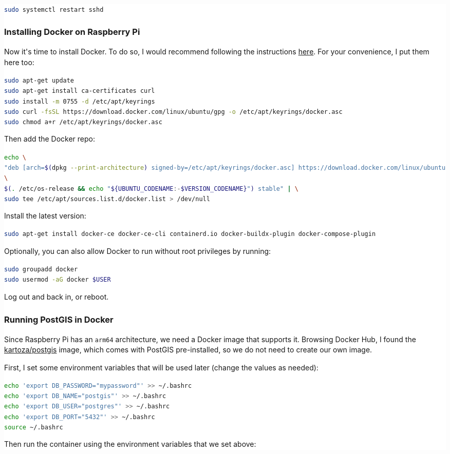 ```bash
sudo systemctl restart sshd
```

### Installing Docker on Raspberry Pi

Now it's time to install Docker. To do so, I would recommend following the instructions [here](https://docs.docker.com/engine/install/ubuntu/). For your convenience, I put them here too:

```bash
sudo apt-get update
sudo apt-get install ca-certificates curl
sudo install -m 0755 -d /etc/apt/keyrings
sudo curl -fsSL https://download.docker.com/linux/ubuntu/gpg -o /etc/apt/keyrings/docker.asc
sudo chmod a+r /etc/apt/keyrings/docker.asc
```

Then add the Docker repo:

```bash
echo \
"deb [arch=$(dpkg --print-architecture) signed-by=/etc/apt/keyrings/docker.asc] https://download.docker.com/linux/ubuntu \
$(. /etc/os-release && echo "${UBUNTU_CODENAME:-$VERSION_CODENAME}") stable" | \
sudo tee /etc/apt/sources.list.d/docker.list > /dev/null
```

Install the latest version:

```bash
sudo apt-get install docker-ce docker-ce-cli containerd.io docker-buildx-plugin docker-compose-plugin
```

Optionally, you can also allow Docker to run without root privileges by running:

```bash
sudo groupadd docker
sudo usermod -aG docker $USER
```

Log out and back in, or reboot.

### Running PostGIS in Docker

Since Raspberry Pi has an `arm64` architecture, we need a Docker image that supports it. Browsing Docker Hub, I found the [kartoza/postgis](https://hub.docker.com/r/kartoza/postgis) image, which comes with PostGIS pre-installed, so we do not need to create our own image.

First, I set some environment variables that will be used later (change the values as needed):

```bash
echo 'export DB_PASSWORD="mypassword"' >> ~/.bashrc
echo 'export DB_NAME="postgis"' >> ~/.bashrc
echo 'export DB_USER="postgres"' >> ~/.bashrc
echo 'export DB_PORT="5432"' >> ~/.bashrc
source ~/.bashrc
```
Then run the container using the environment variables that we set above:
